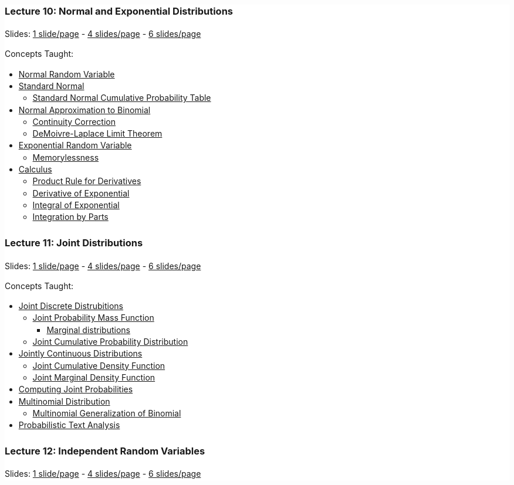 
### Lecture 10: Normal and Exponential Distributions

Slides:
 [1 slide/page](http://www.stanford.edu/class/cs109/slides/NormalAndExpDist-1.pdf) -
[4 slides/page](http://www.stanford.edu/class/cs109/slides/NormalAndExpDist-4.pdf) -
[6 slides/page](http://www.stanford.edu/class/cs109/slides/NormalAndExpDist-6.pdf)

Concepts Taught:

- [Normal Random Variable](https://alpha.athena.ai/normal-random-variable)
- [Standard Normal](https://alpha.athena.ai/standard-normal)
  - [Standard Normal Cumulative Probability Table](https://alpha.athena.ai/standard-normal-cumulative-probability-table)
- [Normal Approximation to Binomial](https://alpha.athena.ai/normal-approximation-to-binomial)
  - [Continuity Correction](https://alpha.athena.ai/continuity-correction)
  - [DeMoivre-Laplace Limit Theorem](https://alpha.athena.ai/demoivre-laplace-limit-theorem)
- [Exponential Random Variable](https://alpha.athena.ai/exponential-random-variable)
  - [Memorylessness](https://alpha.athena.ai/memorylessness)
- [Calculus](https://alpha.athena.ai/calculus)
  - [Product Rule for Derivatives](https://alpha.athena.ai/product-rule-for-derivatives)
  - [Derivative of Exponential](https://alpha.athena.ai/derivative-of-exponential)
  - [Integral of Exponential](https://alpha.athena.ai/integral-of-exponential)
  - [Integration by Parts](https://alpha.athena.ai/integration-by-parts)


### Lecture 11: Joint Distributions

Slides:
 [1 slide/page](http://www.stanford.edu/class/cs109/slides/JointDist-1.pdf) -
[4 slides/page](http://www.stanford.edu/class/cs109/slides/JointDist-4.pdf) -
[6 slides/page](http://www.stanford.edu/class/cs109/slides/JointDist-6.pdf)


Concepts Taught:

- [Joint Discrete Distrubitions](https://alpha.athena.ai/joint-discrete-distrubitions)
  - [Joint Probability Mass Function](https://alpha.athena.ai/joint-probability-mass-function)
    - [Marginal distributions](https://alpha.athena.ai/marginal-distributions)
  - [Joint Cumulative Probability Distribution](https://alpha.athena.ai/joint-cumulative-probability-distribution)
- [Jointly Continuous Distributions](https://alpha.athena.ai/jointly-continuous-distributions)
  - [Joint Cumulative Density Function](https://alpha.athena.ai/joint-cumulative-density-function)
  - [Joint Marginal Density Function](https://alpha.athena.ai/joint-marginal-density-function)
- [Computing Joint Probabilities](https://alpha.athena.ai/computing-joint-probabilities)
- [Multinomial Distribution](https://alpha.athena.ai/multinomial-distribution)
  - [Multinomial Generalization of Binomial](https://alpha.athena.ai/multinomial-generalization-of-binomial)
- [Probabilistic Text Analysis](https://alpha.athena.ai/probabilistic-text-analysis)


### Lecture 12: Independent Random Variables

Slides:
 [1 slide/page](http://www.stanford.edu/class/cs109/slides/IndependentRVs-1.pdf) -
[4 slides/page](http://www.stanford.edu/class/cs109/slides/IndependentRVs-4.pdf) -
[6 slides/page](http://www.stanford.edu/class/cs109/slides/IndependentRVs-6.pdf)
